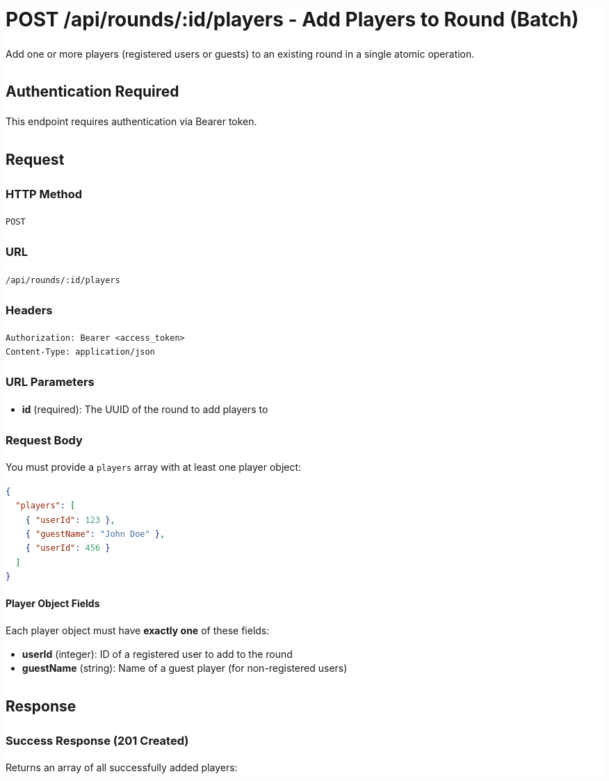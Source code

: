 # POST /api/rounds/:id/players - Add Players to Round (Batch)

Add one or more players (registered users or guests) to an existing round in a single atomic operation.

## Authentication Required
This endpoint requires authentication via Bearer token.

## Request

### HTTP Method
`POST`

### URL
`/api/rounds/:id/players`

### Headers
```
Authorization: Bearer <access_token>
Content-Type: application/json
```

### URL Parameters
- **id** (required): The UUID of the round to add players to

### Request Body
You must provide a `players` array with at least one player object:

```json
{
  "players": [
    { "userId": 123 },
    { "guestName": "John Doe" },
    { "userId": 456 }
  ]
}
```

#### Player Object Fields
Each player object must have **exactly one** of these fields:
- **userId** (integer): ID of a registered user to add to the round
- **guestName** (string): Name of a guest player (for non-registered users)

## Response

### Success Response (201 Created)
Returns an array of all successfully added players:
